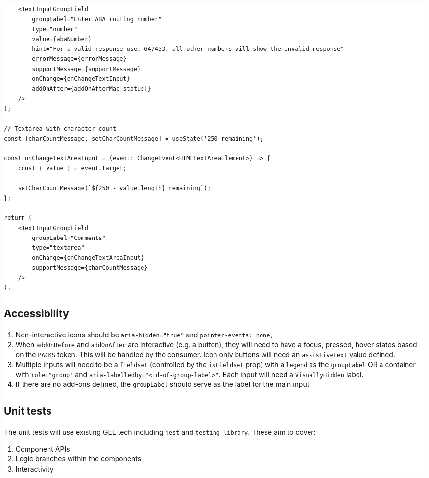 ```tsx
	<TextInputGroupField
		groupLabel="Enter ABA routing number"
		type="number"
		value={abaNumber}
		hint="For a valid response use: 647453, all other numbers will show the invalid response"
		errorMessage={errorMessage}
		supportMessage={supportMessage}
		onChange={onChangeTextInput}
		addOnAfter={addOnAfterMap[status]}
	/>
);

// Textarea with character count
const [charCountMessage, setCharCountMessage] = useState('250 remaining');

const onChangeTextAreaInput = (event: ChangeEvent<HTMLTextAreaElement>) => {
	const { value } = event.target;

	setCharCountMessage(`${250 - value.length} remaining`);
};

return (
	<TextInputGroupField
		groupLabel="Comments"
		type="textarea"
		onChange={onChangeTextAreaInput}
		supportMessage={charCountMessage}
	/>
);
```

## Accessibility

1. Non-interactive icons should be `aria-hidden="true"` and `pointer-events: none;`
2. When `addOnBefore` and `addOnAfter` are interactive (e.g. a button), they will need to have a focus, pressed, hover states based on the `PACKS` token. This will be handled by the consumer. Icon only buttons will need an `assistiveText` value defined.
3. Multiple inputs will need to be a `fieldset` (controlled by the `isFieldset` prop) with a `legend` as the `groupLabel` OR a container with `role="group"` and `aria-labelledby="<id-of-group-label>"`. Each input will need a `VisuallyHidden` label.
4. If there are no add-ons defined, the `groupLabel` should serve as the label for the main input.

## Unit tests

The unit tests will use existing GEL tech including `jest` and `testing-library`. These aim to cover:

1. Component APIs
2. Logic branches within the components
3. Interactivity
